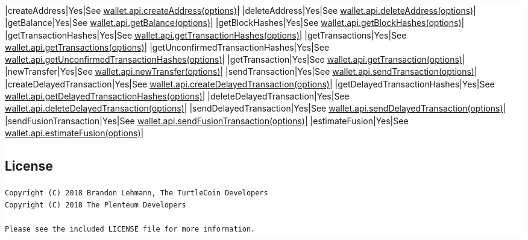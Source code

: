 |createAddress|Yes|See [wallet.api.createAddress(options)](#walletapicreateaddressoptions)|
|deleteAddress|Yes|See [wallet.api.deleteAddress(options)](#walletapideleteaddressoptions)|
|getBalance|Yes|See [wallet.api.getBalance(options)](#walletapigetbalanceoptions)|
|getBlockHashes|Yes|See [wallet.api.getBlockHashes(options)](#walletapigetblockhashesoptions)|
|getTransactionHashes|Yes|See [wallet.api.getTransactionHashes(options)](#walletapigettransactionhashesoptions)|
|getTransactions|Yes|See [wallet.api.getTransactions(options)](#walletapigettranscationsoptions)|
|getUnconfirmedTransactionHashes|Yes|See [wallet.api.getUnconfirmedTransactionHashes(options)](#walletapigetunconfirmedtransactionhashesoptions)|
|getTransaction|Yes|See [wallet.api.getTransaction(options)](#walletapigettransactionoptions)|
|newTransfer|Yes|See [wallet.api.newTransfer(options)](#walletapinewtransferoptions)|
|sendTransaction|Yes|See [wallet.api.sendTransaction(options)](#walletapisendtransactionoptions)|
|createDelayedTransaction|Yes|See [wallet.api.createDelayedTransaction(options)](#walletapicreatedelayedtransactionoptions)|
|getDelayedTransactionHashes|Yes|See [wallet.api.getDelayedTransactionHashes(options)](#walletapigetdelayedtransactionhashes)|
|deleteDelayedTransaction|Yes|See [wallet.api.deleteDelayedTransaction(options)](#walletapideletedelayedtransactionoptions)|
|sendDelayedTransaction|Yes|See [wallet.api.sendDelayedTransaction(options)](#walletapisenddelayedtransactionoptions)|
|sendFusionTransaction|Yes|See [wallet.api.sendFusionTransaction(options)](#walletapisendfusiontransactionoptions)|
|estimateFusion|Yes|See [wallet.api.estimateFusion(options)](#walletapiestimatefusionoptions)|

## License

```
Copyright (C) 2018 Brandon Lehmann, The TurtleCoin Developers
Copyright (C) 2018 The Plenteum Developers

Please see the included LICENSE file for more information.
```